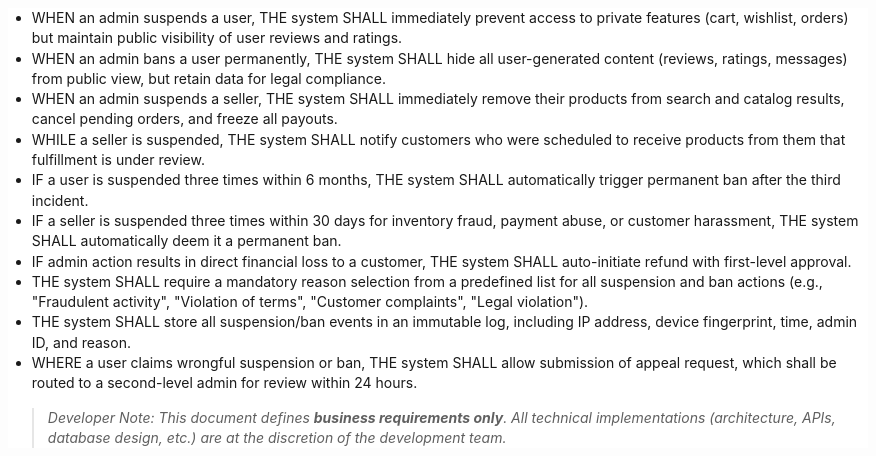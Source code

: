 - WHEN an admin suspends a user, THE system SHALL immediately prevent access to private features (cart, wishlist, orders) but maintain public visibility of user reviews and ratings.
- WHEN an admin bans a user permanently, THE system SHALL hide all user-generated content (reviews, ratings, messages) from public view, but retain data for legal compliance.
- WHEN an admin suspends a seller, THE system SHALL immediately remove their products from search and catalog results, cancel pending orders, and freeze all payouts.
- WHILE a seller is suspended, THE system SHALL notify customers who were scheduled to receive products from them that fulfillment is under review.
- IF a user is suspended three times within 6 months, THE system SHALL automatically trigger permanent ban after the third incident.
- IF a seller is suspended three times within 30 days for inventory fraud, payment abuse, or customer harassment, THE system SHALL automatically deem it a permanent ban.
- IF admin action results in direct financial loss to a customer, THE system SHALL auto-initiate refund with first-level approval.
- THE system SHALL require a mandatory reason selection from a predefined list for all suspension and ban actions (e.g., "Fraudulent activity", "Violation of terms", "Customer complaints", "Legal violation").
- THE system SHALL store all suspension/ban events in an immutable log, including IP address, device fingerprint, time, admin ID, and reason.
- WHERE a user claims wrongful suspension or ban, THE system SHALL allow submission of appeal request, which shall be routed to a second-level admin for review within 24 hours.

> *Developer Note: This document defines **business requirements only**. All technical implementations (architecture, APIs, database design, etc.) are at the discretion of the development team.*